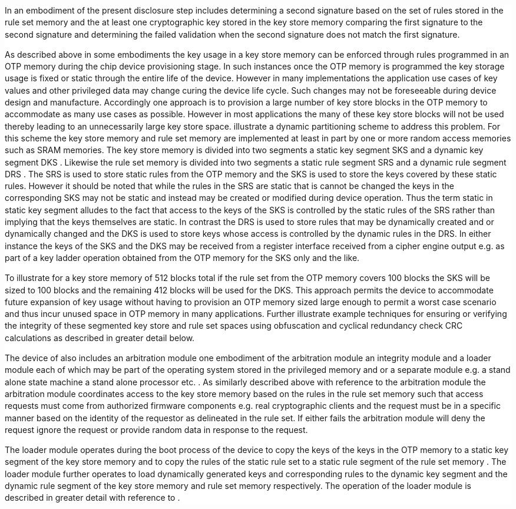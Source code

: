 In an embodiment of the present disclosure step includes determining a second signature based on the set of rules stored in the rule set memory and the at least one cryptographic key stored in the key store memory comparing the first signature to the second signature and determining the failed validation when the second signature does not match the first signature.

As described above in some embodiments the key usage in a key store memory can be enforced through rules programmed in an OTP memory during the chip device provisioning stage. In such instances once the OTP memory is programmed the key storage usage is fixed or static through the entire life of the device. However in many implementations the application use cases of key values and other privileged data may change curing the device life cycle. Such changes may not be foreseeable during device design and manufacture. Accordingly one approach is to provision a large number of key store blocks in the OTP memory to accommodate as many use cases as possible. However in most applications the many of these key store blocks will not be used thereby leading to an unnecessarily large key store space. illustrate a dynamic partitioning scheme to address this problem. For this scheme the key store memory and rule set memory are implemented at least in part by one or more random access memories such as SRAM memories. The key store memory is divided into two segments a static key segment SKS and a dynamic key segment DKS . Likewise the rule set memory is divided into two segments a static rule segment SRS and a dynamic rule segment DRS . The SRS is used to store static rules from the OTP memory and the SKS is used to store the keys covered by these static rules. However it should be noted that while the rules in the SRS are static that is cannot be changed the keys in the corresponding SKS may not be static and instead may be created or modified during device operation. Thus the term static in static key segment alludes to the fact that access to the keys of the SKS is controlled by the static rules of the SRS rather than implying that the keys themselves are static. In contrast the DRS is used to store rules that may be dynamically created and or dynamically changed and the DKS is used to store keys whose access is controlled by the dynamic rules in the DRS. In either instance the keys of the SKS and the DKS may be received from a register interface received from a cipher engine output e.g. as part of a key ladder operation obtained from the OTP memory for the SKS only and the like.

To illustrate for a key store memory of 512 blocks total if the rule set from the OTP memory covers 100 blocks the SKS will be sized to 100 blocks and the remaining 412 blocks will be used for the DKS. This approach permits the device to accommodate future expansion of key usage without having to provision an OTP memory sized large enough to permit a worst case scenario and thus incur unused space in OTP memory in many applications. Further illustrate example techniques for ensuring or verifying the integrity of these segmented key store and rule set spaces using obfuscation and cyclical redundancy check CRC calculations as described in greater detail below.

The device of also includes an arbitration module one embodiment of the arbitration module an integrity module and a loader module each of which may be part of the operating system stored in the privileged memory and or a separate module e.g. a stand alone state machine a stand alone processor etc. . As similarly described above with reference to the arbitration module the arbitration module coordinates access to the key store memory based on the rules in the rule set memory such that access requests must come from authorized firmware components e.g. real cryptographic clients and the request must be in a specific manner based on the identity of the requestor as delineated in the rule set. If either fails the arbitration module will deny the request ignore the request or provide random data in response to the request.

The loader module operates during the boot process of the device to copy the keys of the keys in the OTP memory to a static key segment of the key store memory and to copy the rules of the static rule set to a static rule segment of the rule set memory . The loader module further operates to load dynamically generated keys and corresponding rules to the dynamic key segment and the dynamic rule segment of the key store memory and rule set memory respectively. The operation of the loader module is described in greater detail with reference to .
